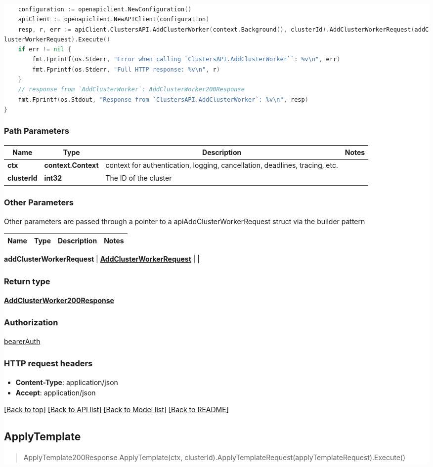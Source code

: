 ```go
	configuration := openapiclient.NewConfiguration()
	apiClient := openapiclient.NewAPIClient(configuration)
	resp, r, err := apiClient.ClustersAPI.AddClusterWorker(context.Background(), clusterId).AddClusterWorkerRequest(addClusterWorkerRequest).Execute()
	if err != nil {
		fmt.Fprintf(os.Stderr, "Error when calling `ClustersAPI.AddClusterWorker``: %v\n", err)
		fmt.Fprintf(os.Stderr, "Full HTTP response: %v\n", r)
	}
	// response from `AddClusterWorker`: AddClusterWorker200Response
	fmt.Fprintf(os.Stdout, "Response from `ClustersAPI.AddClusterWorker`: %v\n", resp)
}
```

### Path Parameters


Name | Type | Description  | Notes
------------- | ------------- | ------------- | -------------
**ctx** | **context.Context** | context for authentication, logging, cancellation, deadlines, tracing, etc.
**clusterId** | **int32** | The ID of the cluster | 

### Other Parameters

Other parameters are passed through a pointer to a apiAddClusterWorkerRequest struct via the builder pattern


Name | Type | Description  | Notes
------------- | ------------- | ------------- | -------------

 **addClusterWorkerRequest** | [**AddClusterWorkerRequest**](AddClusterWorkerRequest.md) |  | 

### Return type

[**AddClusterWorker200Response**](AddClusterWorker200Response.md)

### Authorization

[bearerAuth](../README.md#bearerAuth)

### HTTP request headers

- **Content-Type**: application/json
- **Accept**: application/json

[[Back to top]](#) [[Back to API list]](../README.md#documentation-for-api-endpoints)
[[Back to Model list]](../README.md#documentation-for-models)
[[Back to README]](../README.md)


## ApplyTemplate

> ApplyTemplate200Response ApplyTemplate(ctx, clusterId).ApplyTemplateRequest(applyTemplateRequest).Execute()
